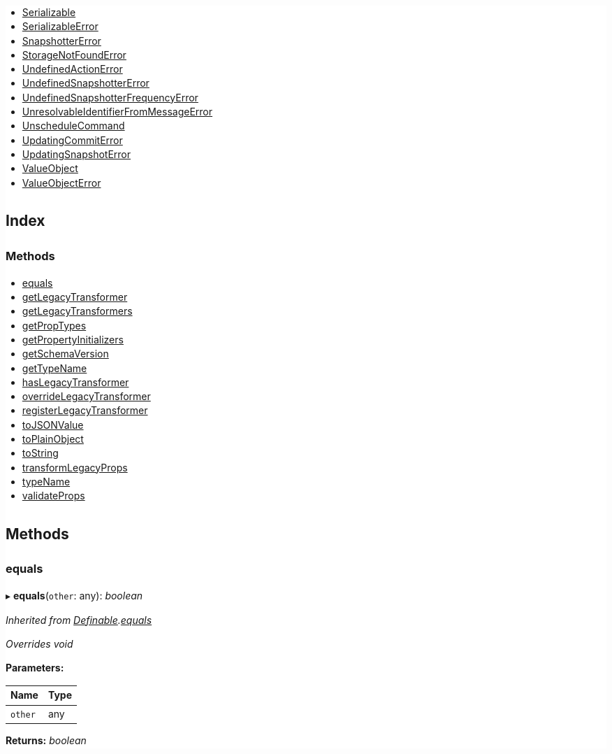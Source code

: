 * [Serializable](../classes/serializable.md)
* [SerializableError](../classes/serializableerror.md)
* [SnapshotterError](../classes/snapshottererror.md)
* [StorageNotFoundError](../classes/storagenotfounderror.md)
* [UndefinedActionError](../classes/undefinedactionerror.md)
* [UndefinedSnapshotterError](../classes/undefinedsnapshottererror.md)
* [UndefinedSnapshotterFrequencyError](../classes/undefinedsnapshotterfrequencyerror.md)
* [UnresolvableIdentifierFromMessageError](../classes/unresolvableidentifierfrommessageerror.md)
* [UnscheduleCommand](../classes/unschedulecommand.md)
* [UpdatingCommitError](../classes/updatingcommiterror.md)
* [UpdatingSnapshotError](../classes/updatingsnapshoterror.md)
* [ValueObject](../classes/valueobject.md)
* [ValueObjectError](../classes/valueobjecterror.md)

## Index

### Methods

* [equals](types.ejsonable.md#equals)
* [getLegacyTransformer](types.ejsonable.md#getlegacytransformer)
* [getLegacyTransformers](types.ejsonable.md#getlegacytransformers)
* [getPropTypes](types.ejsonable.md#getproptypes)
* [getPropertyInitializers](types.ejsonable.md#getpropertyinitializers)
* [getSchemaVersion](types.ejsonable.md#getschemaversion)
* [getTypeName](types.ejsonable.md#gettypename)
* [hasLegacyTransformer](types.ejsonable.md#haslegacytransformer)
* [overrideLegacyTransformer](types.ejsonable.md#overridelegacytransformer)
* [registerLegacyTransformer](types.ejsonable.md#registerlegacytransformer)
* [toJSONValue](types.ejsonable.md#tojsonvalue)
* [toPlainObject](types.ejsonable.md#toplainobject)
* [toString](types.ejsonable.md#tostring)
* [transformLegacyProps](types.ejsonable.md#transformlegacyprops)
* [typeName](types.ejsonable.md#typename)
* [validateProps](types.ejsonable.md#validateprops)

## Methods

###  equals

▸ **equals**(`other`: any): *boolean*

*Inherited from [Definable](types.definable.md).[equals](types.definable.md#equals)*

*Overrides void*

**Parameters:**

Name | Type |
------ | ------ |
`other` | any |

**Returns:** *boolean*
